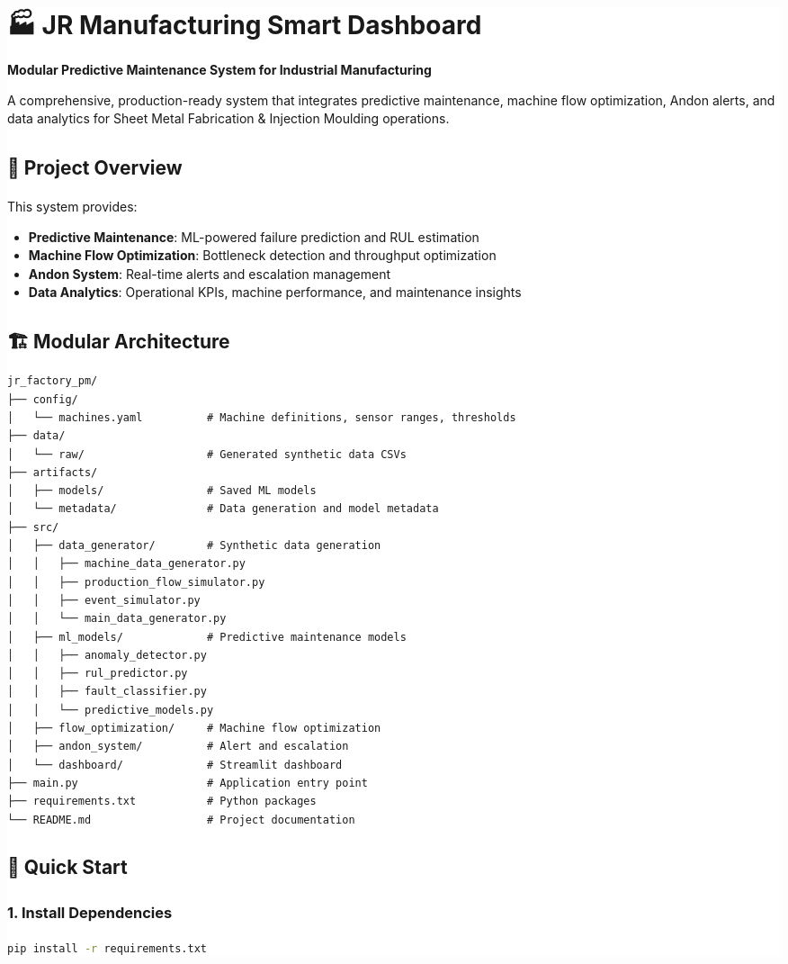 # 🏭 JR Manufacturing Smart Dashboard

**Modular Predictive Maintenance System for Industrial Manufacturing**

A comprehensive, production-ready system that integrates predictive maintenance, machine flow optimization, Andon alerts, and data analytics for Sheet Metal Fabrication & Injection Moulding operations.

## 🎯 Project Overview

This system provides:

- **Predictive Maintenance**: ML-powered failure prediction and RUL estimation
- **Machine Flow Optimization**: Bottleneck detection and throughput optimization
- **Andon System**: Real-time alerts and escalation management
- **Data Analytics**: Operational KPIs, machine performance, and maintenance insights

## 🏗️ Modular Architecture

```
jr_factory_pm/
├── config/
│   └── machines.yaml          # Machine definitions, sensor ranges, thresholds
├── data/
│   └── raw/                   # Generated synthetic data CSVs
├── artifacts/
│   ├── models/                # Saved ML models
│   └── metadata/              # Data generation and model metadata
├── src/
│   ├── data_generator/        # Synthetic data generation
│   │   ├── machine_data_generator.py
│   │   ├── production_flow_simulator.py
│   │   ├── event_simulator.py
│   │   └── main_data_generator.py
│   ├── ml_models/             # Predictive maintenance models
│   │   ├── anomaly_detector.py
│   │   ├── rul_predictor.py
│   │   ├── fault_classifier.py
│   │   └── predictive_models.py
│   ├── flow_optimization/     # Machine flow optimization
│   ├── andon_system/          # Alert and escalation
│   └── dashboard/             # Streamlit dashboard
├── main.py                    # Application entry point
├── requirements.txt           # Python packages
└── README.md                  # Project documentation
```

## 🚀 Quick Start

### 1. **Install Dependencies**
   ```bash
   pip install -r requirements.txt
   ```
